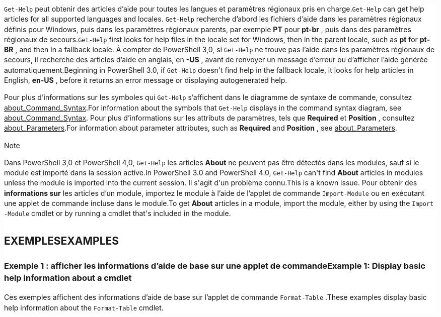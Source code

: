 <span data-ttu-id="29b69-134">`Get-Help` peut obtenir des articles d’aide pour toutes les langues et paramètres régionaux pris en charge.</span><span class="sxs-lookup"><span data-stu-id="29b69-134">`Get-Help` can get help articles for all supported languages and locales.</span></span> <span data-ttu-id="29b69-135">`Get-Help` recherche d’abord les fichiers d’aide dans les paramètres régionaux définis pour Windows, puis dans les paramètres régionaux parents, par exemple **PT** pour **pt-br** , puis dans des paramètres régionaux de secours.</span><span class="sxs-lookup"><span data-stu-id="29b69-135">`Get-Help` first looks for help files in the locale set for Windows, then in the parent locale, such as **pt** for **pt-BR** , and then in a fallback locale.</span></span> <span data-ttu-id="29b69-136">À compter de PowerShell 3,0, si `Get-Help` ne trouve pas l’aide dans les paramètres régionaux de secours, il recherche des articles d’aide en anglais, en **-US** , avant de renvoyer un message d’erreur ou d’afficher l’aide générée automatiquement.</span><span class="sxs-lookup"><span data-stu-id="29b69-136">Beginning in PowerShell 3.0, if `Get-Help` doesn't find help in the fallback locale, it looks for help articles in English, **en-US** , before it returns an error message or displaying autogenerated help.</span></span>

<span data-ttu-id="29b69-137">Pour plus d’informations sur les symboles qui `Get-Help` s’affichent dans le diagramme de syntaxe de commande, consultez [about_Command_Syntax](./About/about_Command_Syntax.md).</span><span class="sxs-lookup"><span data-stu-id="29b69-137">For information about the symbols that `Get-Help` displays in the command syntax diagram, see [about_Command_Syntax](./About/about_Command_Syntax.md).</span></span>
<span data-ttu-id="29b69-138">Pour plus d’informations sur les attributs de paramètres, tels que **Required** et **Position** , consultez [about_Parameters](./About/about_Parameters.md).</span><span class="sxs-lookup"><span data-stu-id="29b69-138">For information about parameter attributes, such as **Required** and **Position** , see [about_Parameters](./About/about_Parameters.md).</span></span>

>[!NOTE]
> <span data-ttu-id="29b69-139">Dans PowerShell 3,0 et PowerShell 4,0, `Get-Help` les articles **About** ne peuvent pas être détectés dans les modules, sauf si le module est importé dans la session active.</span><span class="sxs-lookup"><span data-stu-id="29b69-139">In PowerShell 3.0 and PowerShell 4.0, `Get-Help` can't find **About** articles in modules unless the module is imported into the current session.</span></span> <span data-ttu-id="29b69-140">Il s'agit d'un problème connu.</span><span class="sxs-lookup"><span data-stu-id="29b69-140">This is a known issue.</span></span> <span data-ttu-id="29b69-141">Pour obtenir des **informations sur** les articles d’un module, importez le module à l’aide de l’applet de commande `Import-Module` ou en exécutant une applet de commande incluse dans le module.</span><span class="sxs-lookup"><span data-stu-id="29b69-141">To get **About** articles in a module, import the module, either by using the `Import-Module` cmdlet or by running a cmdlet that's included in the module.</span></span>

## <span data-ttu-id="29b69-142">EXEMPLES</span><span class="sxs-lookup"><span data-stu-id="29b69-142">EXAMPLES</span></span>

### <span data-ttu-id="29b69-143">Exemple 1 : afficher les informations d’aide de base sur une applet de commande</span><span class="sxs-lookup"><span data-stu-id="29b69-143">Example 1: Display basic help information about a cmdlet</span></span>

<span data-ttu-id="29b69-144">Ces exemples affichent des informations d’aide de base sur l’applet de commande `Format-Table` .</span><span class="sxs-lookup"><span data-stu-id="29b69-144">These examples display basic help information about the `Format-Table` cmdlet.</span></span>
